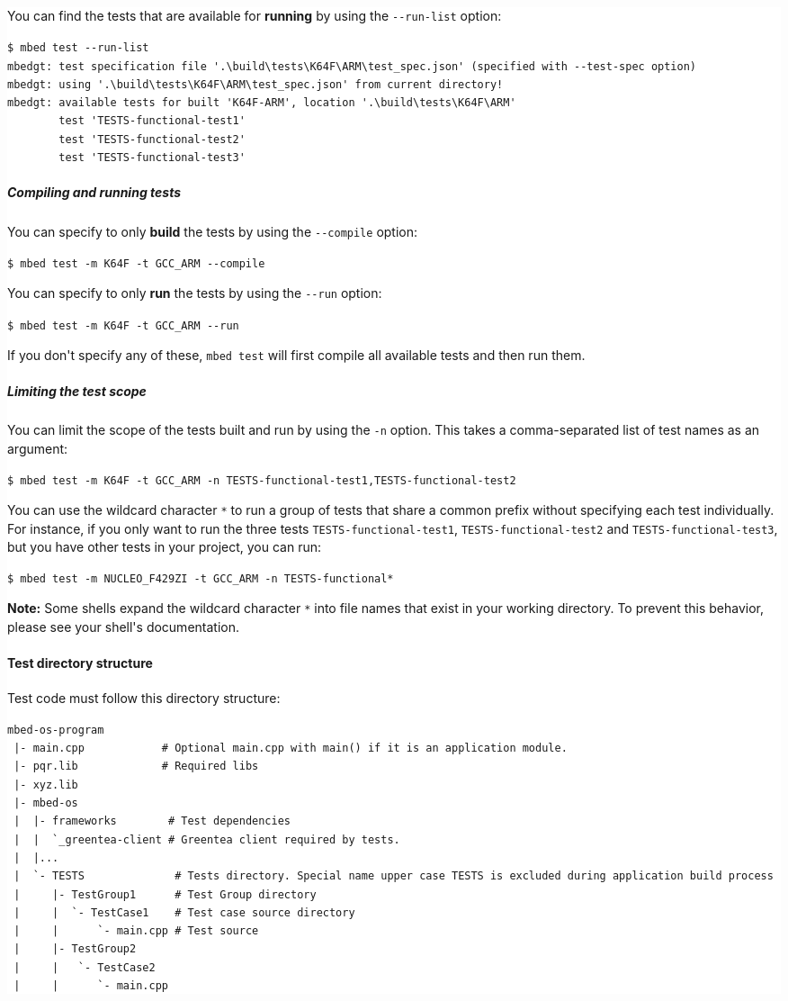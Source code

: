 You can find the tests that are available for **running** by using the `--run-list` option:

```
$ mbed test --run-list
mbedgt: test specification file '.\build\tests\K64F\ARM\test_spec.json' (specified with --test-spec option)
mbedgt: using '.\build\tests\K64F\ARM\test_spec.json' from current directory!
mbedgt: available tests for built 'K64F-ARM', location '.\build\tests\K64F\ARM'
        test 'TESTS-functional-test1'
        test 'TESTS-functional-test2'
        test 'TESTS-functional-test3'
```

##### Compiling and running tests

You can specify to only **build** the tests by using the `--compile` option:

```
$ mbed test -m K64F -t GCC_ARM --compile
```

You can specify to only **run** the tests by using the `--run` option:

```
$ mbed test -m K64F -t GCC_ARM --run
```

If you don't specify any of these, `mbed test` will first compile all available tests and then run them.

##### Limiting the test scope

You can limit the scope of the tests built and run by using the `-n` option. This takes a comma-separated list of test names as an argument:

```
$ mbed test -m K64F -t GCC_ARM -n TESTS-functional-test1,TESTS-functional-test2
```

You can use the wildcard character `*` to run a group of tests that share a common prefix without specifying each test individually. For instance, if you only want to run the three tests `TESTS-functional-test1`, `TESTS-functional-test2` and `TESTS-functional-test3`, but you have other tests in your project, you can run:

```
$ mbed test -m NUCLEO_F429ZI -t GCC_ARM -n TESTS-functional*
```

**Note:** Some shells expand the wildcard character `*` into file names that exist in your working directory. To prevent this behavior, please see your shell's documentation.

#### Test directory structure

Test code must follow this directory structure:

```
mbed-os-program
 |- main.cpp            # Optional main.cpp with main() if it is an application module.
 |- pqr.lib             # Required libs
 |- xyz.lib
 |- mbed-os
 |  |- frameworks        # Test dependencies
 |  |  `_greentea-client # Greentea client required by tests.
 |  |...
 |  `- TESTS              # Tests directory. Special name upper case TESTS is excluded during application build process
 |     |- TestGroup1      # Test Group directory
 |     |  `- TestCase1    # Test case source directory
 |     |      `- main.cpp # Test source
 |     |- TestGroup2
 |     |   `- TestCase2
 |     |      `- main.cpp
```